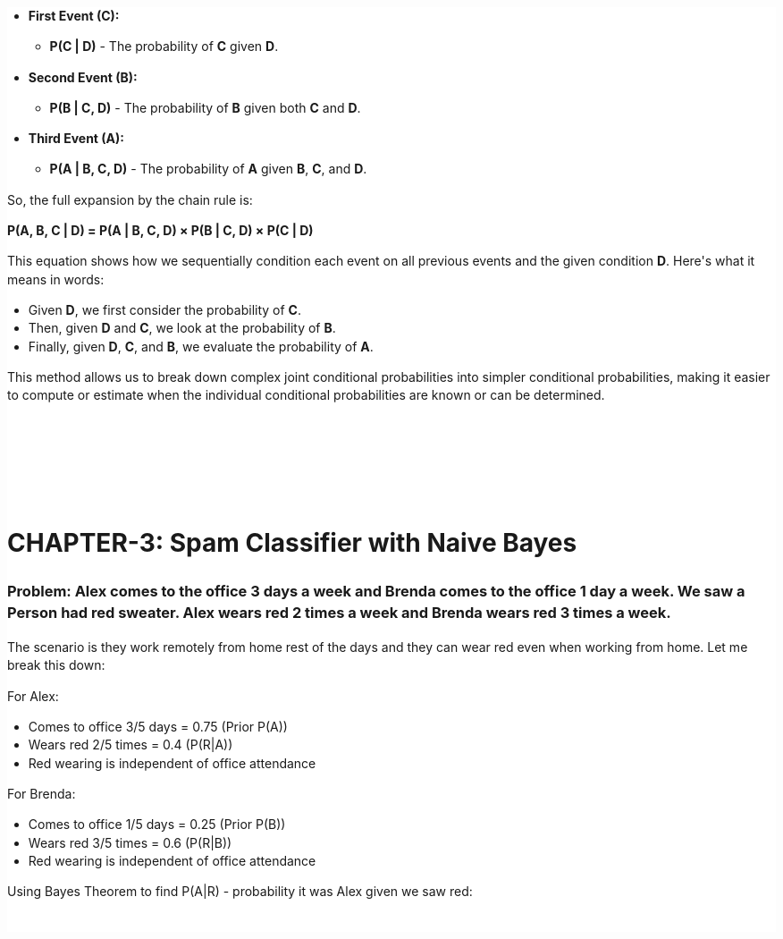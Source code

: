 - **First Event (C):**
  - **P(C | D)** - The probability of **C** given **D**.

- **Second Event (B):**
  - **P(B | C, D)** - The probability of **B** given both **C** and **D**.

- **Third Event (A):**
  - **P(A | B, C, D)** - The probability of **A** given **B**, **C**, and **D**.

So, the full expansion by the chain rule is:

**P(A, B, C | D) = P(A | B, C, D) × P(B | C, D) × P(C | D)**

This equation shows how we sequentially condition each event on all previous events and the given condition **D**. Here's what it means in words:

- Given **D**, we first consider the probability of **C**.
- Then, given **D** and **C**, we look at the probability of **B**.
- Finally, given **D**, **C**, and **B**, we evaluate the probability of **A**.

This method allows us to break down complex joint conditional probabilities into simpler conditional probabilities, making it easier to compute or estimate when the individual conditional probabilities are known or can be determined.


<br>
<br>



<br>
<br>

# CHAPTER-3: Spam Classifier with Naive Bayes


### Problem: Alex comes to the office 3 days a week and Brenda comes to the office 1 day a week. We saw a Person had red sweater. Alex wears red 2 times a week and Brenda wears red 3 times a week.

The scenario is they work remotely from home rest of the days and they can wear red even when working from home. Let me break this down:

For Alex:
- Comes to office 3/5 days = 0.75 (Prior P(A))
- Wears red 2/5 times = 0.4 (P(R|A))
- Red wearing is independent of office attendance

For Brenda:
- Comes to office 1/5 days = 0.25 (Prior P(B))
- Wears red 3/5 times = 0.6 (P(R|B))
- Red wearing is independent of office attendance

Using Bayes Theorem to find P(A|R) - probability it was Alex given we saw red:

<br>
